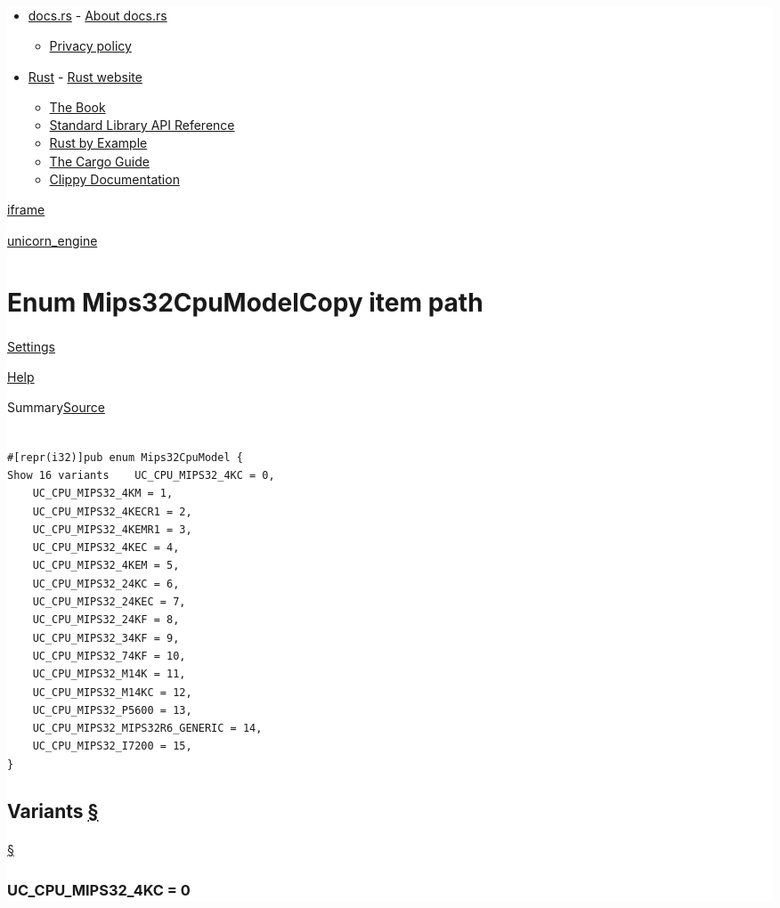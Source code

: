 - [docs.rs](https://docs.rs/unicorn-engine/latest/unicorn_engine/enum.Mips32CpuModel.html#)  - [About docs.rs](https://docs.rs/about)
  - [Privacy policy](https://foundation.rust-lang.org/policies/privacy-policy/#docs.rs)

- [Rust](https://docs.rs/unicorn-engine/latest/unicorn_engine/enum.Mips32CpuModel.html#)  - [Rust website](https://www.rust-lang.org/)
  - [The Book](https://doc.rust-lang.org/book/)
  - [Standard Library API Reference](https://doc.rust-lang.org/std/)
  - [Rust by Example](https://doc.rust-lang.org/rust-by-example/)
  - [The Cargo Guide](https://doc.rust-lang.org/cargo/guide/)
  - [Clippy Documentation](https://doc.rust-lang.org/nightly/clippy)

[iframe](/-/storage-change-detection.html)

[unicorn\_engine](https://docs.rs/unicorn-engine/latest/unicorn_engine/index.html)

# Enum Mips32CpuModelCopy item path

[Settings](https://docs.rs/unicorn-engine/latest/settings.html)

[Help](https://docs.rs/unicorn-engine/latest/help.html)

Summary[Source](https://docs.rs/unicorn-engine/latest/src/unicorn_engine/mips.rs.html#257-274)

```

#[repr(i32)]pub enum Mips32CpuModel {
Show 16 variants    UC_CPU_MIPS32_4KC = 0,
    UC_CPU_MIPS32_4KM = 1,
    UC_CPU_MIPS32_4KECR1 = 2,
    UC_CPU_MIPS32_4KEMR1 = 3,
    UC_CPU_MIPS32_4KEC = 4,
    UC_CPU_MIPS32_4KEM = 5,
    UC_CPU_MIPS32_24KC = 6,
    UC_CPU_MIPS32_24KEC = 7,
    UC_CPU_MIPS32_24KF = 8,
    UC_CPU_MIPS32_34KF = 9,
    UC_CPU_MIPS32_74KF = 10,
    UC_CPU_MIPS32_M14K = 11,
    UC_CPU_MIPS32_M14KC = 12,
    UC_CPU_MIPS32_P5600 = 13,
    UC_CPU_MIPS32_MIPS32R6_GENERIC = 14,
    UC_CPU_MIPS32_I7200 = 15,
}
```

## Variants [§](https://docs.rs/unicorn-engine/latest/unicorn_engine/enum.Mips32CpuModel.html\#variants)

[§](https://docs.rs/unicorn-engine/latest/unicorn_engine/enum.Mips32CpuModel.html#variant.UC_CPU_MIPS32_4KC)

### UC\_CPU\_MIPS32\_4KC = 0

